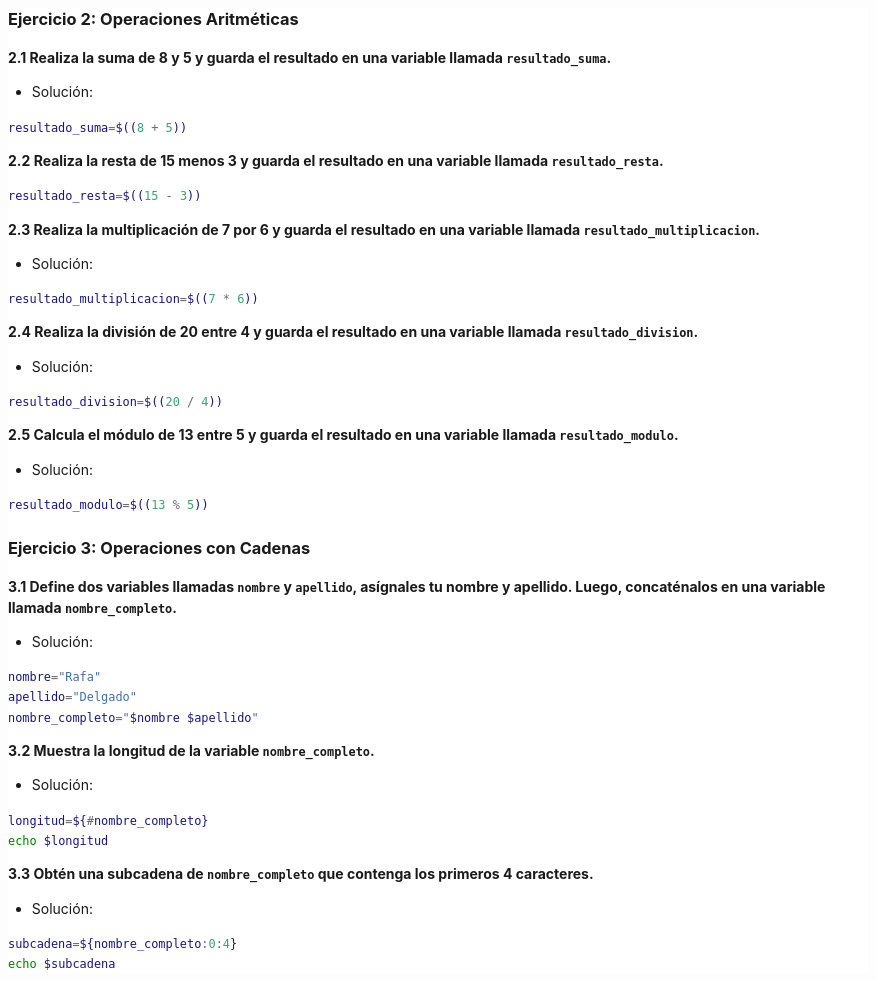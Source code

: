 ### Ejercicio 2: Operaciones Aritméticas
**2.1 Realiza la suma de 8 y 5 y guarda el resultado en una variable llamada `resultado_suma`.**
- Solución:
```bash
resultado_suma=$((8 + 5))
```

**2.2 Realiza la resta de 15 menos 3 y guarda el resultado en una variable llamada `resultado_resta`.**
```bash
resultado_resta=$((15 - 3))
```

**2.3 Realiza la multiplicación de 7 por 6 y guarda el resultado en una variable llamada `resultado_multiplicacion`.**
- Solución:
```bash
resultado_multiplicacion=$((7 * 6))
```

**2.4 Realiza la división de 20 entre 4 y guarda el resultado en una variable llamada `resultado_division`.**
- Solución:
```bash
resultado_division=$((20 / 4))
```

**2.5 Calcula el módulo de 13 entre 5 y guarda el resultado en una variable llamada `resultado_modulo`.**
- Solución:
```bash
resultado_modulo=$((13 % 5))
```

### Ejercicio 3: Operaciones con Cadenas
**3.1 Define dos variables llamadas `nombre` y `apellido`, asígnales tu nombre y apellido. Luego, concaténalos en una variable llamada `nombre_completo`.**
- Solución:
```bash
nombre="Rafa"
apellido="Delgado"
nombre_completo="$nombre $apellido"
```

**3.2 Muestra la longitud de la variable `nombre_completo`.**
- Solución:
```bash
longitud=${#nombre_completo}
echo $longitud
```

**3.3 Obtén una subcadena de `nombre_completo` que contenga los primeros 4 caracteres.**
- Solución:
```bash
subcadena=${nombre_completo:0:4}
echo $subcadena
```